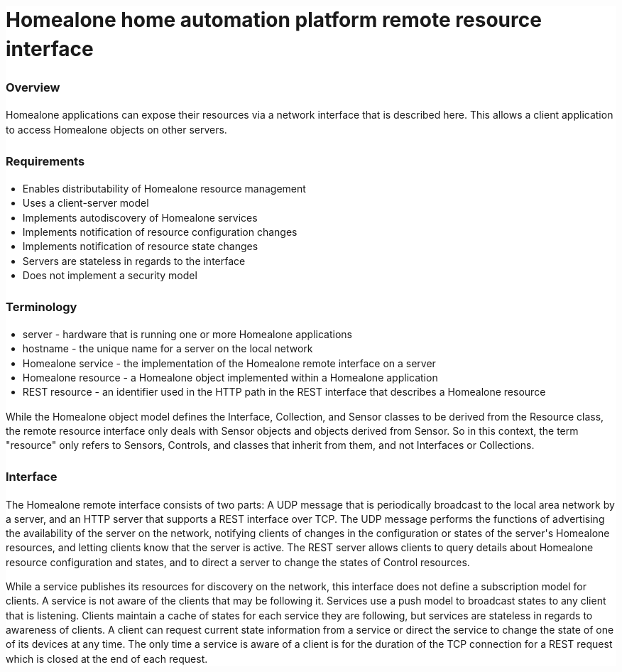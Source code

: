 # Homealone home automation platform remote resource interface

### Overview
Homealone applications can expose their resources via a network interface that is described here. This allows a client application to access Homealone objects on other servers.

### Requirements
* Enables distributability of Homealone resource management
* Uses a client-server model
* Implements autodiscovery of Homealone services
* Implements notification of resource configuration changes
* Implements notification of resource state changes
* Servers are stateless in regards to the interface
* Does not implement a security model

### Terminology
* server - hardware that is running one or more Homealone applications
* hostname - the unique name for a server on the local network
* Homealone service - the implementation of the Homealone remote interface on a server
* Homealone resource - a Homealone object implemented within a Homealone application
* REST resource - an identifier used in the HTTP path in the REST interface that describes a Homealone resource

While the Homealone object model defines the Interface, Collection, and Sensor classes to be derived from the Resource class, the remote resource interface only deals with Sensor objects and objects derived from Sensor.  So in this context, the term "resource" only refers to Sensors, Controls, and classes that inherit from them, and not Interfaces or Collections.

### Interface
The Homealone remote interface consists of two parts:  A UDP message that is periodically broadcast to the local area network by a server, and an HTTP server that supports a REST interface over TCP.  The UDP message performs the functions of advertising the availability of the server on the network, notifying clients of changes in the configuration or states of the server's Homealone resources, and letting clients know that the server is active.  The REST server allows clients to query details about Homealone resource configuration and states, and to direct a server to change the states of Control resources.

While a service publishes its resources for discovery on the network, this interface does not define a subscription model for clients.  A service is not aware of the clients that may be following it.  Services use a push model to broadcast states to any client that is listening.  Clients maintain a cache of states for each service they are following, but services are stateless in regards to awareness of clients.  A client can request current state information from a service or direct the service to change the state of one of its devices at any time.  The only time a service is aware of a client is for the duration of the TCP connection for a REST request which is closed at the end of each request.
